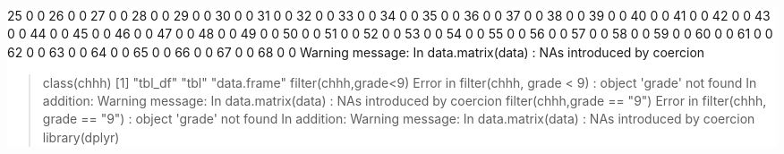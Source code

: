 25    0    0
26    0    0
27    0    0
28    0    0
29    0    0
30    0    0
31    0    0
32    0    0
33    0    0
34    0    0
35    0    0
36    0    0
37    0    0
38    0    0
39    0    0
40    0    0
41    0    0
42    0    0
43    0    0
44    0    0
45    0    0
46    0    0
47    0    0
48    0    0
49    0    0
50    0    0
51    0    0
52    0    0
53    0    0
54    0    0
55    0    0
56    0    0
57    0    0
58    0    0
59    0    0
60    0    0
61    0    0
62    0    0
63    0    0
64    0    0
65    0    0
66    0    0
67    0    0
68    0    0
Warning message:
In data.matrix(data) : NAs introduced by coercion
> class(chhh)
[1] "tbl_df"     "tbl"        "data.frame"
> filter(chhh,grade<9)
Error in filter(chhh, grade < 9) : object 'grade' not found
In addition: Warning message:
In data.matrix(data) : NAs introduced by coercion
> filter(chhh,grade == "9")
Error in filter(chhh, grade == "9") : object 'grade' not found
In addition: Warning message:
In data.matrix(data) : NAs introduced by coercion
> library(dplyr)
